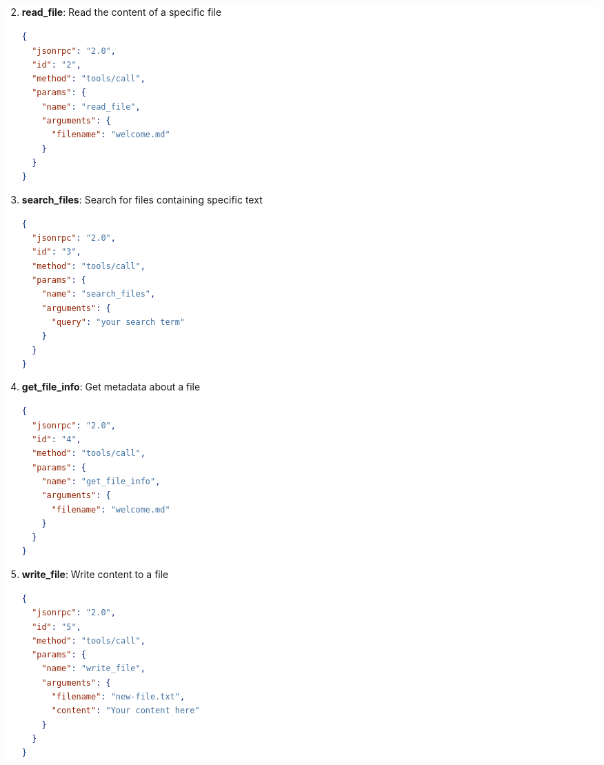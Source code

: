 2. **read_file**: Read the content of a specific file
   ```json
   {
     "jsonrpc": "2.0",
     "id": "2",
     "method": "tools/call",
     "params": {
       "name": "read_file",
       "arguments": {
         "filename": "welcome.md"
       }
     }
   }
   ```

3. **search_files**: Search for files containing specific text
   ```json
   {
     "jsonrpc": "2.0",
     "id": "3",
     "method": "tools/call",
     "params": {
       "name": "search_files",
       "arguments": {
         "query": "your search term"
       }
     }
   }
   ```

4. **get_file_info**: Get metadata about a file
   ```json
   {
     "jsonrpc": "2.0",
     "id": "4",
     "method": "tools/call",
     "params": {
       "name": "get_file_info",
       "arguments": {
         "filename": "welcome.md"
       }
     }
   }
   ```

5. **write_file**: Write content to a file
   ```json
   {
     "jsonrpc": "2.0",
     "id": "5",
     "method": "tools/call",
     "params": {
       "name": "write_file",
       "arguments": {
         "filename": "new-file.txt",
         "content": "Your content here"
       }
     }
   }
   ```
